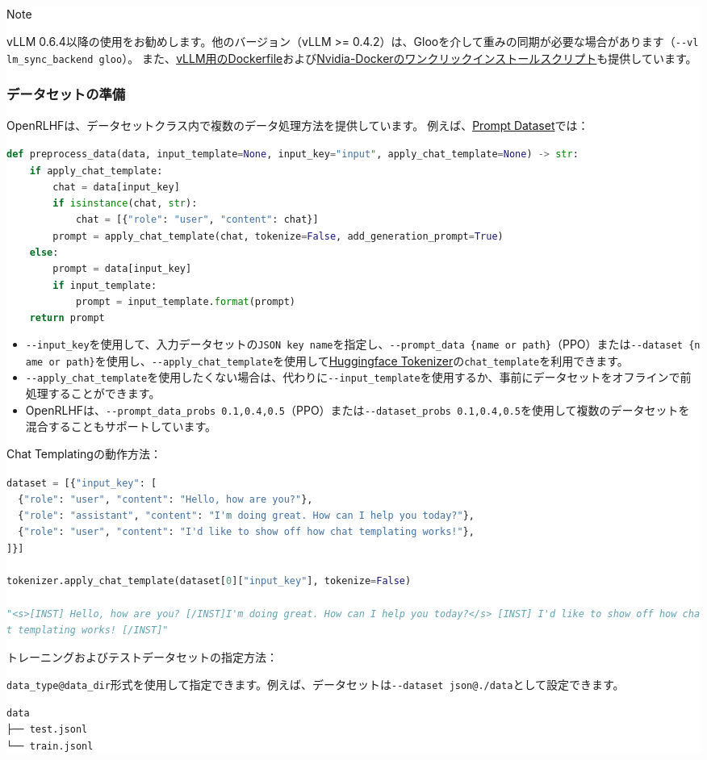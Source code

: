> [!NOTE]
>vLLM 0.6.4以降の使用をお勧めします。他のバージョン（vLLM >= 0.4.2）は、Glooを介して重みの同期が必要な場合があります（`--vllm_sync_backend gloo`）。
>また、[vLLM用のDockerfile](./dockerfile/)および[Nvidia-Dockerのワンクリックインストールスクリプト](./examples/scripts/nvidia_docker_install.sh)も提供しています。

### データセットの準備
OpenRLHFは、データセットクラス内で複数のデータ処理方法を提供しています。
例えば、[Prompt Dataset](https://github.com/OpenRLHF/OpenRLHF/blob/main/openrlhf/datasets/prompts_dataset.py#L6)では：

```python
def preprocess_data(data, input_template=None, input_key="input", apply_chat_template=None) -> str:
    if apply_chat_template:
        chat = data[input_key]
        if isinstance(chat, str):
            chat = [{"role": "user", "content": chat}]
        prompt = apply_chat_template(chat, tokenize=False, add_generation_prompt=True)
    else:
        prompt = data[input_key]
        if input_template:
            prompt = input_template.format(prompt)
    return prompt
```

- `--input_key`を使用して、入力データセットの`JSON key name`を指定し、`--prompt_data {name or path}`（PPO）または`--dataset {name or path}`を使用し、`--apply_chat_template`を使用して[Huggingface Tokenizer](https://huggingface.co/docs/transformers/main/en/chat_templating)の`chat_template`を利用できます。
- `--apply_chat_template`を使用したくない場合は、代わりに`--input_template`を使用するか、事前にデータセットをオフラインで前処理することができます。
- OpenRLHFは、`--prompt_data_probs 0.1,0.4,0.5`（PPO）または`--dataset_probs 0.1,0.4,0.5`を使用して複数のデータセットを混合することもサポートしています。

Chat Templatingの動作方法：

```python
dataset = [{"input_key": [
  {"role": "user", "content": "Hello, how are you?"},
  {"role": "assistant", "content": "I'm doing great. How can I help you today?"},
  {"role": "user", "content": "I'd like to show off how chat templating works!"},
]}]

tokenizer.apply_chat_template(dataset[0]["input_key"], tokenize=False)

"<s>[INST] Hello, how are you? [/INST]I'm doing great. How can I help you today?</s> [INST] I'd like to show off how chat templating works! [/INST]"
```

トレーニングおよびテストデータセットの指定方法：

`data_type@data_dir`形式を使用して指定できます。例えば、データセットは`--dataset json@./data`として設定できます。

```
data
├── test.jsonl
└── train.jsonl
```
